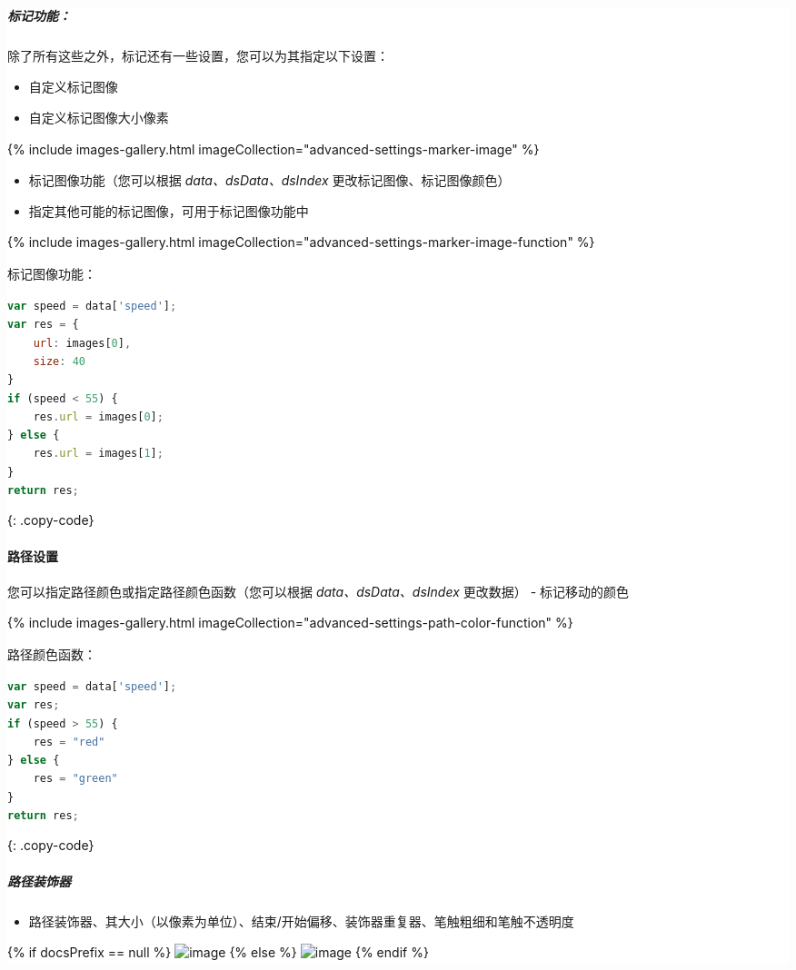 ##### 标记功能：

除了所有这些之外，标记还有一些设置，您可以为其指定以下设置：

* 自定义标记图像

* 自定义标记图像大小像素

{% include images-gallery.html imageCollection="advanced-settings-marker-image" %}

* 标记图像功能（您可以根据 *data、dsData、dsIndex* 更改标记图像、标记图像颜色）

* 指定其他可能的标记图像，可用于标记图像功能中

{% include images-gallery.html imageCollection="advanced-settings-marker-image-function" %}

标记图像功能：
```javascript
var speed = data['speed'];
var res = {
    url: images[0],
    size: 40
}
if (speed < 55) {
    res.url = images[0];
} else {
    res.url = images[1];
}
return res;
```
{: .copy-code}

#### 路径设置

您可以指定路径颜色或指定路径颜色函数（您可以根据 *data、dsData、dsIndex* 更改数据） - 标记移动的颜色

{% include images-gallery.html imageCollection="advanced-settings-path-color-function" %}

路径颜色函数：
```javascript
var speed = data['speed'];
var res;
if (speed > 55) {
    res = "red"
} else {
    res = "green"
}
return res;
```
{: .copy-code}

##### 路径装饰器

* 路径装饰器、其大小（以像素为单位）、结束/开始偏移、装饰器重复器、笔触粗细和笔触不透明度

{% if docsPrefix == null %}
![image](/images/user-guide/ui/widgets/trip-animation-widget/advanced-settings-path-decorator-1-ce.png)
{% else %}
![image](/images/user-guide/ui/widgets/trip-animation-widget/advanced-settings-path-decorator-1-pe.png)
{% endif %}

